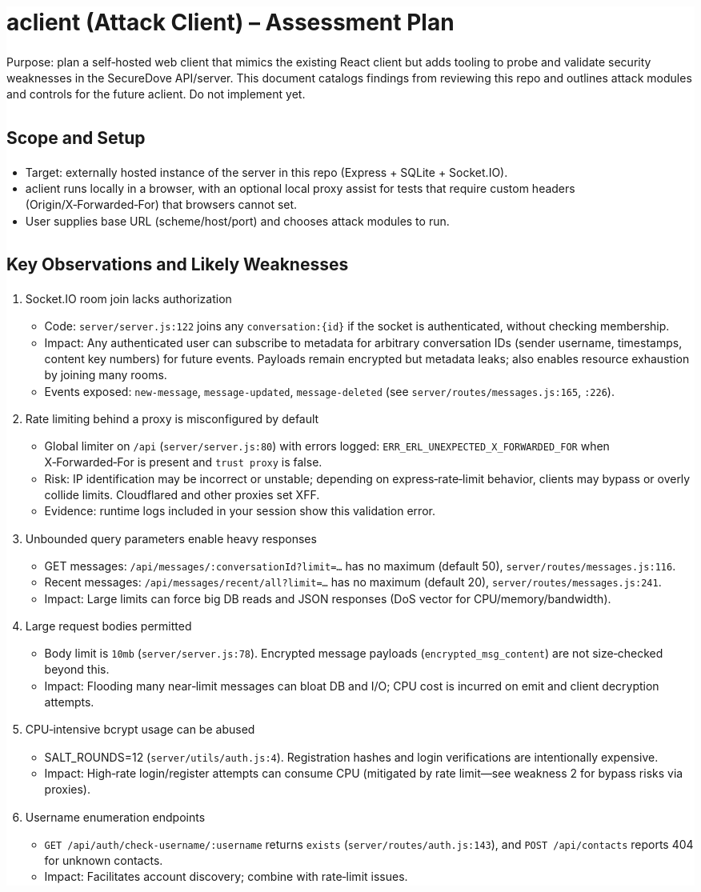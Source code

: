 # aclient (Attack Client) – Assessment Plan

Purpose: plan a self‑hosted web client that mimics the existing React client but adds tooling to probe and validate security weaknesses in the SecureDove API/server. This document catalogs findings from reviewing this repo and outlines attack modules and controls for the future aclient. Do not implement yet.

## Scope and Setup
- Target: externally hosted instance of the server in this repo (Express + SQLite + Socket.IO).
- aclient runs locally in a browser, with an optional local proxy assist for tests that require custom headers (Origin/X‑Forwarded‑For) that browsers cannot set.
- User supplies base URL (scheme/host/port) and chooses attack modules to run.

## Key Observations and Likely Weaknesses
1) Socket.IO room join lacks authorization
   - Code: `server/server.js:122` joins any `conversation:{id}` if the socket is authenticated, without checking membership.
   - Impact: Any authenticated user can subscribe to metadata for arbitrary conversation IDs (sender username, timestamps, content key numbers) for future events. Payloads remain encrypted but metadata leaks; also enables resource exhaustion by joining many rooms.
   - Events exposed: `new-message`, `message-updated`, `message-deleted` (see `server/routes/messages.js:165`, `:226`).

2) Rate limiting behind a proxy is misconfigured by default
   - Global limiter on `/api` (`server/server.js:80`) with errors logged: `ERR_ERL_UNEXPECTED_X_FORWARDED_FOR` when X‑Forwarded‑For is present and `trust proxy` is false.
   - Risk: IP identification may be incorrect or unstable; depending on express‑rate‑limit behavior, clients may bypass or overly collide limits. Cloudflared and other proxies set XFF.
   - Evidence: runtime logs included in your session show this validation error.

3) Unbounded query parameters enable heavy responses
   - GET messages: `/api/messages/:conversationId?limit=…` has no maximum (default 50), `server/routes/messages.js:116`.
   - Recent messages: `/api/messages/recent/all?limit=…` has no maximum (default 20), `server/routes/messages.js:241`.
   - Impact: Large limits can force big DB reads and JSON responses (DoS vector for CPU/memory/bandwidth).

4) Large request bodies permitted
   - Body limit is `10mb` (`server/server.js:78`). Encrypted message payloads (`encrypted_msg_content`) are not size‑checked beyond this.
   - Impact: Flooding many near‑limit messages can bloat DB and I/O; CPU cost is incurred on emit and client decryption attempts.

5) CPU‑intensive bcrypt usage can be abused
   - SALT_ROUNDS=12 (`server/utils/auth.js:4`). Registration hashes and login verifications are intentionally expensive.
   - Impact: High‑rate login/register attempts can consume CPU (mitigated by rate limit—see weakness 2 for bypass risks via proxies).

6) Username enumeration endpoints
   - `GET /api/auth/check-username/:username` returns `exists` (`server/routes/auth.js:143`), and `POST /api/contacts` reports 404 for unknown contacts.
   - Impact: Facilitates account discovery; combine with rate‑limit issues.
